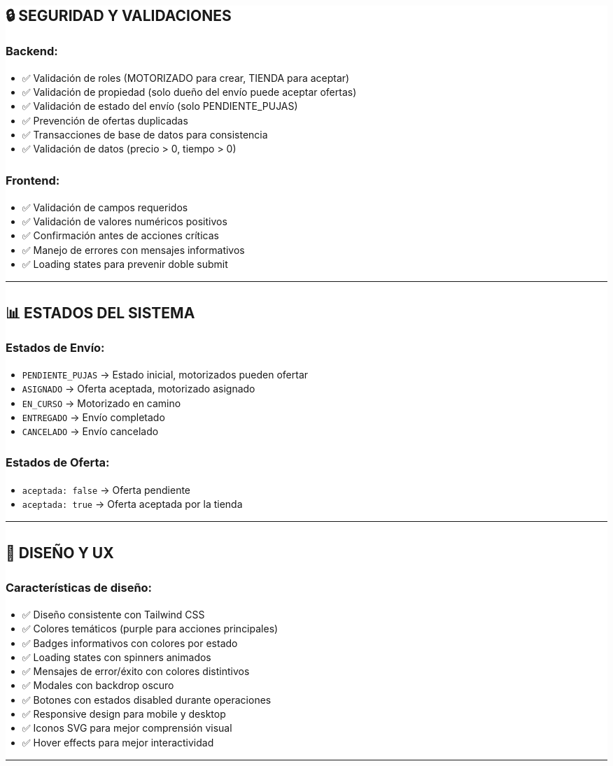 ## 🔒 SEGURIDAD Y VALIDACIONES

### Backend:
- ✅ Validación de roles (MOTORIZADO para crear, TIENDA para aceptar)
- ✅ Validación de propiedad (solo dueño del envío puede aceptar ofertas)
- ✅ Validación de estado del envío (solo PENDIENTE_PUJAS)
- ✅ Prevención de ofertas duplicadas
- ✅ Transacciones de base de datos para consistencia
- ✅ Validación de datos (precio > 0, tiempo > 0)

### Frontend:
- ✅ Validación de campos requeridos
- ✅ Validación de valores numéricos positivos
- ✅ Confirmación antes de acciones críticas
- ✅ Manejo de errores con mensajes informativos
- ✅ Loading states para prevenir doble submit

---

## 📊 ESTADOS DEL SISTEMA

### Estados de Envío:
- `PENDIENTE_PUJAS` → Estado inicial, motorizados pueden ofertar
- `ASIGNADO` → Oferta aceptada, motorizado asignado
- `EN_CURSO` → Motorizado en camino
- `ENTREGADO` → Envío completado
- `CANCELADO` → Envío cancelado

### Estados de Oferta:
- `aceptada: false` → Oferta pendiente
- `aceptada: true` → Oferta aceptada por la tienda

---

## 🎨 DISEÑO Y UX

### Características de diseño:
- ✅ Diseño consistente con Tailwind CSS
- ✅ Colores temáticos (purple para acciones principales)
- ✅ Badges informativos con colores por estado
- ✅ Loading states con spinners animados
- ✅ Mensajes de error/éxito con colores distintivos
- ✅ Modales con backdrop oscuro
- ✅ Botones con estados disabled durante operaciones
- ✅ Responsive design para mobile y desktop
- ✅ Iconos SVG para mejor comprensión visual
- ✅ Hover effects para mejor interactividad

---